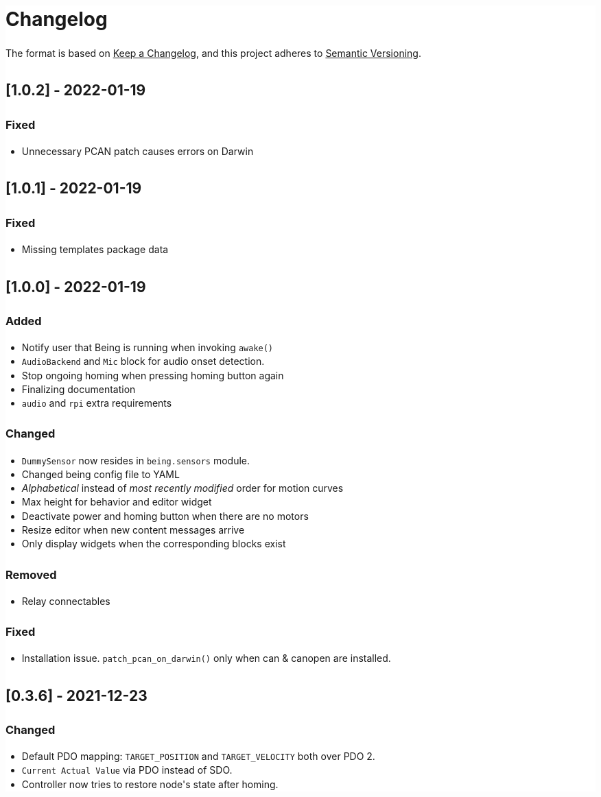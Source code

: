 # Changelog

The format is based on [Keep a Changelog](https://keepachangelog.com/en/1.0.0/), and this project adheres to [Semantic Versioning](https://semver.org/spec/v2.0.0.html).

## [1.0.2] - 2022-01-19

### Fixed
- Unnecessary PCAN patch causes errors on Darwin

## [1.0.1] - 2022-01-19

### Fixed
- Missing templates package data

## [1.0.0] - 2022-01-19

### Added
- Notify user that Being is running when invoking `awake()`
- `AudioBackend` and `Mic` block for audio onset detection.
- Stop ongoing homing when pressing homing button again
- Finalizing documentation
- `audio` and `rpi` extra requirements

### Changed
- `DummySensor` now resides in `being.sensors` module.
- Changed being config file to YAML
- *Alphabetical* instead of *most recently modified* order for motion curves
- Max height for behavior and editor widget
- Deactivate power and homing button when there are no motors
- Resize editor when new content messages arrive
- Only display widgets when the corresponding blocks exist

### Removed
- Relay connectables

### Fixed
- Installation issue. `patch_pcan_on_darwin()` only when can & canopen are installed.

## [0.3.6] - 2021-12-23

### Changed
- Default PDO mapping: `TARGET_POSITION` and `TARGET_VELOCITY` both over PDO 2.
- `Current Actual Value` via PDO instead of SDO.
- Controller now tries to restore node's state after homing.
